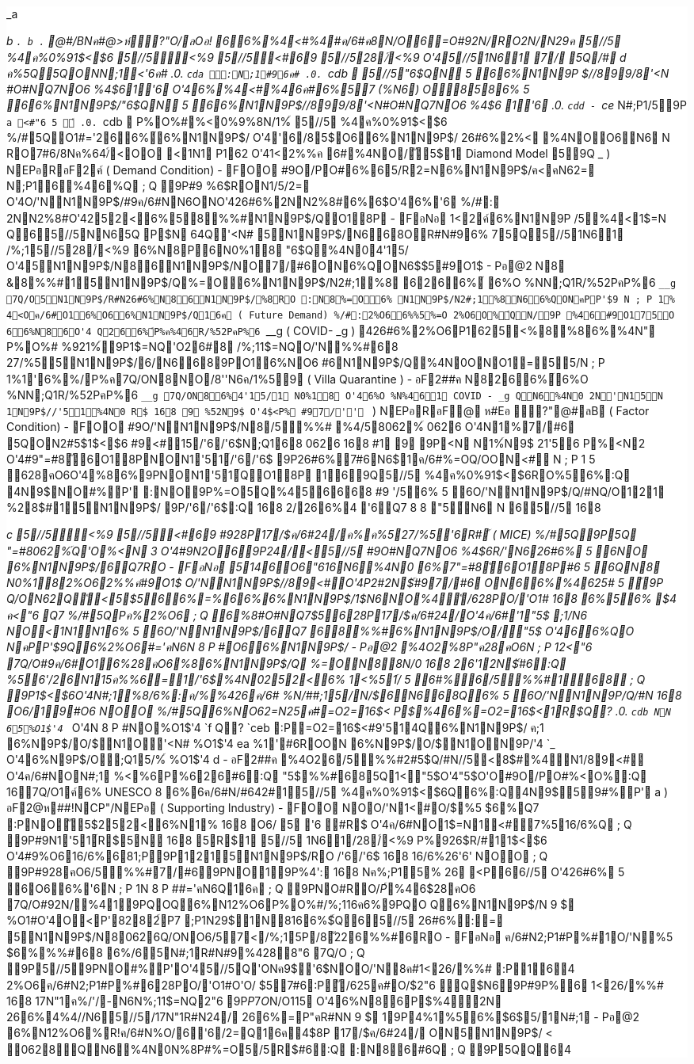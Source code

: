 _a

_b ` . b . ` @#/BNค#@>ห์ั?"O/ลOอ! 66%%4<#%4#ค/6#ค8N/O6=O#92N/RO2N/N29$ค%1ค'<#5Q c 5//5 %41O/$ 5//5 %4ค%0%91$<$6 5//5<%9 5//5<#69 5//528/์<%9 O'45//51N61 7/ 5Q/# d ค%5Q5QONN;1<'6ค# .0. `cda :N;1#96ค# .0. `cdb  5//5"6$QN 5 66%N1N9P $//899/8'<N #O#NQ7NO6 %4$61'6 O'46%%4<#%46ค#6%57 (%N6) O8586% 5 66%N1N9P$/"6$QN 5 66%N1N9P$//899/8'<N#O#NQ7NO6 %4$6 1'6 .0. `cdd - `ce_ N#;P1/59P `a <#"6 5 ์ .0. `cdb  P%O%#%<0%9%8N/1%์ 5//5 %4ค%0%91$<$6 %/#5QO1#='266%์6%N1N9P$/ O'4'6/85$O66%N1N9P$/ 26#6%2%< %4NOO6N6 N RO7#6/8Nค%64/์<OO <1N1 P162 O'41<2%%ค 6#%4NO/ั5$1 Diamond Model 59Q _ ) NEPอRอF2ค์ ( Demand Condition) - FOO #9O/PO#6%$6$5/R2=N6%N1N9P$/ค<คN62= N;P16%46%Q ; Q 9P#9 %6$RON1/5/2= O'4O/'NN1N9P$/#9ค/6#NN6ONO'426#6%2NN2%8#6%6$O'46%'6 %/#: 2NN2%8#O'4252<6%58%%#N1N9P$/QO18P - FอNอ 1<2ค์6%N1N9P $/$5%4<1$=N Q65//5NN65Q P$N 64Q'<N# 5N1N9P$/N668OR#N#96% 75Q5//51N61 /%;15//528/์<%9 6%N8P6N0%18 "6$Q%4N04'15/ O'45N1N9P$/N86N1N9P$/NO7/#6ON6%QON6$$5#9O1$ - Pอ@2 N8 &8%%#15N1N9P$/Q%=O6%N1N9P$/N2#;1%8 6266%์ 6%O %NN;Q1R/%52PคP%6 `__g 7Q/O5N1N9P$/R#N26#6%N86N1N9P$/%8RO :N8%=O6% N1N9P$/N2#;1%8N66%QONคPP'$9 N ; P 1%4<Oค/6#O16%O66%N1N9P$/Q16ค ( Future Demand) %/#:2%O66%%5%=O 2%O6O%์QN/9P %46#9O175O66%N86O'4 Q266%์P%ค%46R/%52PคP%6 `__g ( COVID- _g ) 426#6%2%O6P1625<%8%86%%4N" P%O%# %921%์9P1$=NQ'O26#8 /%;11$=NQO/'N%%#68 27/%55N1N9P$/6/N6689PO16%NO6 #6N1N9P$/Q%4N0ONO1=55/N ; P 1%1'6%%/P%ค7Q/ON8NO/8''N6ค/1%59 ( Villa Quarantine ) - อF2##ค N8266%์6%O %NN;Q1R/%52PคP%6 `__g 7Q/ON86%4'15/1 N0%18 O'46%O %N%461 COVID - _g QN6%4N0 2N'N15N1N9P$//'51%4N0 R$ 168 9 %52N9$ O'4$<P% #97/'' ` ) NEPอRอF@ ห#Eอ ั?"@#ลB ( Factor Condition) - FOO #9O/'NN1N9P$/N8/5%%# %4/58062%์ 0626 O'4N1%7/#6 5QON2#5$1$<$6 #9<#15/'6/'6$N;Q168 0626 168 #1 9 9P<N N1%์N9$ 21'56 P%<N2 O'4#9"=#8ั6O18PNON1'51์/'6/'6$ 9P26#6%7#6N6$1ค/6#%=OQ/OON<# N ; P 1 5 628คO6O'4%86%9PNON1'51์QO18P 169Q5//5 %4ค%0%91$<$6RO%56%:Q 4N9$NO#%P' :NO9P%=O5Q%456668 #9 '/56% 5 6O/'NN1N9P$/Q/#NQ/O121 %28$#15N1N9P$/ 9P/'6/'6$:Q 168 2/266%4 '6Q7 8 8 "5์N6 N 65//5 168

_c 5//5<%9 5//5<#69 #928P17/$ค/6#24/ค%ค%527/%5'6R#์ ( MICE) %/#5Q9P5Q "=#8062%์Q'O%<N 3 O'4#9N2O69P24/<5//5 #9O#NQ7NO6 %4$6R/'N626#6% 5 6NO 6%N1N9P$/6Q7RO - FอNอ 5146O6"616N6%4N0 6%7"=#8ั6O18P#6 5 6QN8 N0%182%O62%%ค์#9O1$ O/'NN1N9P$//89<#O'4P2#2N$์#97/#6 ON66%%4625# 5 ์9P Q/ON62Qั<5$566%=%66%6%N1N9P$/1$N6NO%4ั/628PO/'O1# 168 6%56% $4 ค<"6 Q7 %/#5QPค%2%O6 ; Q 6%8#O#NQ7$5628P17/$ค/6#24/O'4ค/6#'1"5$ ;1/N6 NO<1N1N16% 5 6O/'NN1N9P$/6Q7 68%%#6%N1N9P$/O/"5$ O'466%QO NคPP'$9Q6%2%O6#='คN6N 8 P #O66%N1N9P$/ - Pอ@2 %4O2%8P"ค28คO6N ; P 12<"6 7Q/O#9ค/6#O16%28คO6%86%N1N9P$/Q %=ON88N/0 168 26'12N$์#6:Q %56'/26N115ค%%6=1/'6$%4N0252<6% 1<%51์/ 5 6#%6/5%%#168 ; Q 9P1$<$6O'4N#;1%8/6%:ค/%%426ค/6# %N/##;15/N/$6N668Q6% 5 6O/'NN1N9P$/%N/#5 /%;12%O6<6$Q/#N 168 O6/19#O6 NOO %/#5Q6%NO62=N25ค#=O2=16$< P$%46%=O2=16$<1R$Q? .0. `cdb NN65%O1$'4 `_ O'4N 8 P #NO%O1$'4 `f Q? `ceb :P=O2=16$<#9'514Q6%N1N9P$/ ค;1 6%N9P$/O/$N1O'<N# %O1$'4 ea %1'#6ROON 6%N9P$/O/$N1ON9P$/ %O1$'4 `_ O'46%N9P$/O;Q15/%์ %O1$'4 d - อF2##ค %4O26/5%%#2#5$Q/#N//5<8$#%4N1/89<# O'4ค/6#NON#;1 %<%6P%626#6:Q "5$%%#685Q1<"5$O'4"5$O'O#9O/PO#%<O%:Q 167Q/O1ค์6% UNESCO 8 6%6ค/6#N/#642#15//5 %4ค%0%91$<$6Q6%:Q4N9$59#%P' a ) อF2@ห##!NCP"/NEPอ ( Supporting Industry) - FOO NOO/'N1<#O/$%5 $6%Q7 :PNOั5$252<6%N1% 168 O6/ 5 '6 #R$ O'4ค/6#NO1$=N1<#7%516/6%Q ; Q 9P#9N1'51์R$5N 168 5R$1 5//5 1N61/28/์<%9 P%926$R/#11$<$6 O'4#9%O616/6%681;P9P1215N1N9P$/RO /'6/'6$ 168 16/6%26'6' NOO ; Q 9P#928คO6/5%%#7/#69PNO19P%4': 168 Nค%;P15% 26 <P66//5 O'426#6% 5 6O66%'6N ; P 1N 8 P ##='คN6Q16ค ; Q 9PNO#RO/$P%6 1<26/%%#O'4NO0=$์%46$28คO6 7Q/O#92N/%419PQOQ6%N12%O6P%O%#/%;116ค6%9PQO Q6%N1N9P$/N 9 $ %O1#O'4O<P'8282์P7 ;P1N29$1N8166%$์Q65//5 26#6%:= 5N1N9P$/N80626Q/ONO6/57</%;15P/8ั226%%#6RO - FอNอ ค/6#N2;P1#P%#1O/'N%5 $6%%%#68 6%/65N#;1R#N#9%4288"6 7Q/O ; Q 9P5//59PNO#%P'O'45//5Q'ONค9$'6$NOO/'N8ค#1<26/%%# :P164 2%O6ค/6#N2;P1#P%#628PO/'O1#O'O/ $57#6:Pั/625ค#O/$2"6 Q$N69P#9P%6 1<26/%%# 168 17N"1ค%/'/-N6N%;11$=NQ2"6 9P$P7O$N/O115 O'46%N86P$%42N 266%4%4//N65//5/17N"1R#N24/ 266%=P"คR#NN 9 $ 19P4%1%56%$6$5/1N#;1 - Pอ@2 6%N12%O6%R!ค/6#N%O/6'6/2=Q16ค4$8P 17/$ค/6#24/ ON5N1N9P$/ < 0628QN6%4N0N%8P#%=O5/5R$#6:Q :N86#6Q ; Q 9P5QQ64
